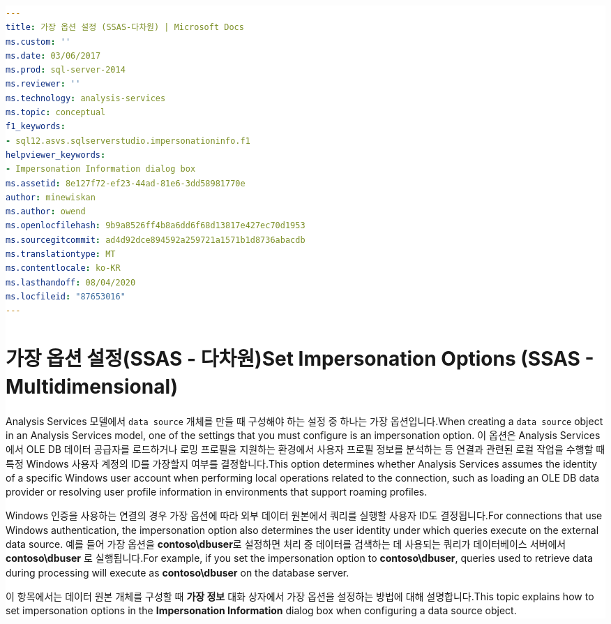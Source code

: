 ```yaml
---
title: 가장 옵션 설정 (SSAS-다차원) | Microsoft Docs
ms.custom: ''
ms.date: 03/06/2017
ms.prod: sql-server-2014
ms.reviewer: ''
ms.technology: analysis-services
ms.topic: conceptual
f1_keywords:
- sql12.asvs.sqlserverstudio.impersonationinfo.f1
helpviewer_keywords:
- Impersonation Information dialog box
ms.assetid: 8e127f72-ef23-44ad-81e6-3dd58981770e
author: minewiskan
ms.author: owend
ms.openlocfilehash: 9b9a8526ff4b8a6dd6f68d13817e427ec70d1953
ms.sourcegitcommit: ad4d92dce894592a259721a1571b1d8736abacdb
ms.translationtype: MT
ms.contentlocale: ko-KR
ms.lasthandoff: 08/04/2020
ms.locfileid: "87653016"
---
```

# <a name="set-impersonation-options-ssas---multidimensional"></a><span data-ttu-id="003d5-102">가장 옵션 설정(SSAS - 다차원)</span><span class="sxs-lookup"><span data-stu-id="003d5-102">Set Impersonation Options (SSAS - Multidimensional)</span></span>
  <span data-ttu-id="003d5-103">Analysis Services 모델에서 `data source` 개체를 만들 때 구성해야 하는 설정 중 하나는 가장 옵션입니다.</span><span class="sxs-lookup"><span data-stu-id="003d5-103">When creating a `data source` object in an Analysis Services model, one of the settings that you must configure is an impersonation option.</span></span> <span data-ttu-id="003d5-104">이 옵션은 Analysis Services에서 OLE DB 데이터 공급자를 로드하거나 로밍 프로필을 지원하는 환경에서 사용자 프로필 정보를 분석하는 등 연결과 관련된 로컬 작업을 수행할 때 특정 Windows 사용자 계정의 ID를 가장할지 여부를 결정합니다.</span><span class="sxs-lookup"><span data-stu-id="003d5-104">This option determines whether Analysis Services assumes the identity of a specific Windows user account when performing local operations related to the connection, such as loading an OLE DB data provider or resolving user profile information in environments that support roaming profiles.</span></span>  
  
 <span data-ttu-id="003d5-105">Windows 인증을 사용하는 연결의 경우 가장 옵션에 따라 외부 데이터 원본에서 쿼리를 실행할 사용자 ID도 결정됩니다.</span><span class="sxs-lookup"><span data-stu-id="003d5-105">For connections that use Windows authentication, the impersonation option also determines the user identity under which queries execute on the external data source.</span></span> <span data-ttu-id="003d5-106">예를 들어 가장 옵션을 **contoso\dbuser**로 설정하면 처리 중 데이터를 검색하는 데 사용되는 쿼리가 데이터베이스 서버에서 **contoso\dbuser** 로 실행됩니다.</span><span class="sxs-lookup"><span data-stu-id="003d5-106">For example, if you set the impersonation option to **contoso\dbuser**, queries used to retrieve data during processing will execute as **contoso\dbuser** on the database server.</span></span>  
  
 <span data-ttu-id="003d5-107">이 항목에서는 데이터 원본 개체를 구성할 때 **가장 정보** 대화 상자에서 가장 옵션을 설정하는 방법에 대해 설명합니다.</span><span class="sxs-lookup"><span data-stu-id="003d5-107">This topic explains how to set impersonation options in the **Impersonation Information** dialog box when configuring a data source object.</span></span>  
  